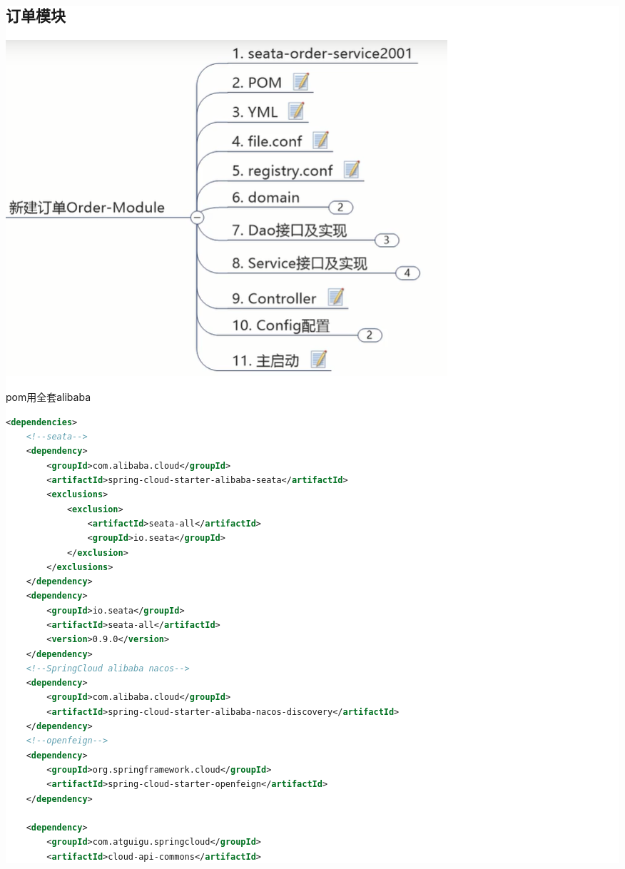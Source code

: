 
## 订单模块

![image-20210819171201313](18.assets/image-20210819171201313-1629364322166.png)



pom用全套alibaba

```xml
<dependencies>
    <!--seata-->
    <dependency>
        <groupId>com.alibaba.cloud</groupId>
        <artifactId>spring-cloud-starter-alibaba-seata</artifactId>
        <exclusions>
            <exclusion>
                <artifactId>seata-all</artifactId>
                <groupId>io.seata</groupId>
            </exclusion>
        </exclusions>
    </dependency>
    <dependency>
        <groupId>io.seata</groupId>
        <artifactId>seata-all</artifactId>
        <version>0.9.0</version>
    </dependency>
    <!--SpringCloud alibaba nacos-->
    <dependency>
        <groupId>com.alibaba.cloud</groupId>
        <artifactId>spring-cloud-starter-alibaba-nacos-discovery</artifactId>
    </dependency>
    <!--openfeign-->
    <dependency>
        <groupId>org.springframework.cloud</groupId>
        <artifactId>spring-cloud-starter-openfeign</artifactId>
    </dependency>

    <dependency>
        <groupId>com.atguigu.springcloud</groupId>
        <artifactId>cloud-api-commons</artifactId>
```
